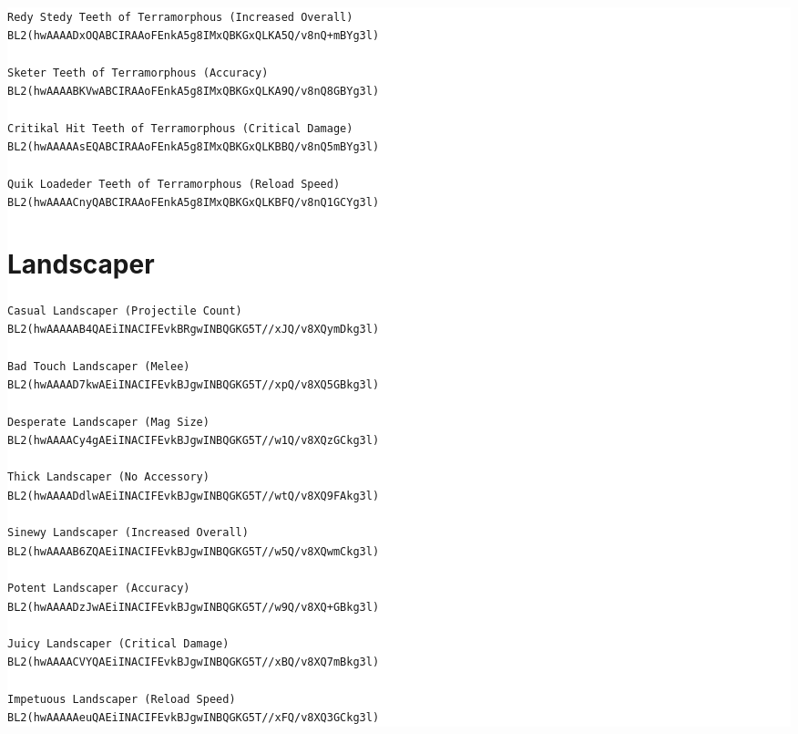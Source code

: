     Redy Stedy Teeth of Terramorphous (Increased Overall)
    BL2(hwAAAADxOQABCIRAAoFEnkA5g8IMxQBKGxQLKA5Q/v8nQ+mBYg3l)

    Sketer Teeth of Terramorphous (Accuracy)
    BL2(hwAAAABKVwABCIRAAoFEnkA5g8IMxQBKGxQLKA9Q/v8nQ8GBYg3l)

    Critikal Hit Teeth of Terramorphous (Critical Damage)
    BL2(hwAAAAAsEQABCIRAAoFEnkA5g8IMxQBKGxQLKBBQ/v8nQ5mBYg3l)

    Quik Loadeder Teeth of Terramorphous (Reload Speed)
    BL2(hwAAAACnyQABCIRAAoFEnkA5g8IMxQBKGxQLKBFQ/v8nQ1GCYg3l)

# Landscaper
    Casual Landscaper (Projectile Count)
    BL2(hwAAAAAB4QAEiINACIFEvkBRgwINBQGKG5T//xJQ/v8XQymDkg3l)

    Bad Touch Landscaper (Melee)
    BL2(hwAAAAD7kwAEiINACIFEvkBJgwINBQGKG5T//xpQ/v8XQ5GBkg3l)

    Desperate Landscaper (Mag Size)
    BL2(hwAAAACy4gAEiINACIFEvkBJgwINBQGKG5T//w1Q/v8XQzGCkg3l)

    Thick Landscaper (No Accessory)
    BL2(hwAAAADdlwAEiINACIFEvkBJgwINBQGKG5T//wtQ/v8XQ9FAkg3l)

    Sinewy Landscaper (Increased Overall)
    BL2(hwAAAAB6ZQAEiINACIFEvkBJgwINBQGKG5T//w5Q/v8XQwmCkg3l)

    Potent Landscaper (Accuracy)
    BL2(hwAAAADzJwAEiINACIFEvkBJgwINBQGKG5T//w9Q/v8XQ+GBkg3l)

    Juicy Landscaper (Critical Damage)
    BL2(hwAAAACVYQAEiINACIFEvkBJgwINBQGKG5T//xBQ/v8XQ7mBkg3l)

    Impetuous Landscaper (Reload Speed)
    BL2(hwAAAAAeuQAEiINACIFEvkBJgwINBQGKG5T//xFQ/v8XQ3GCkg3l)